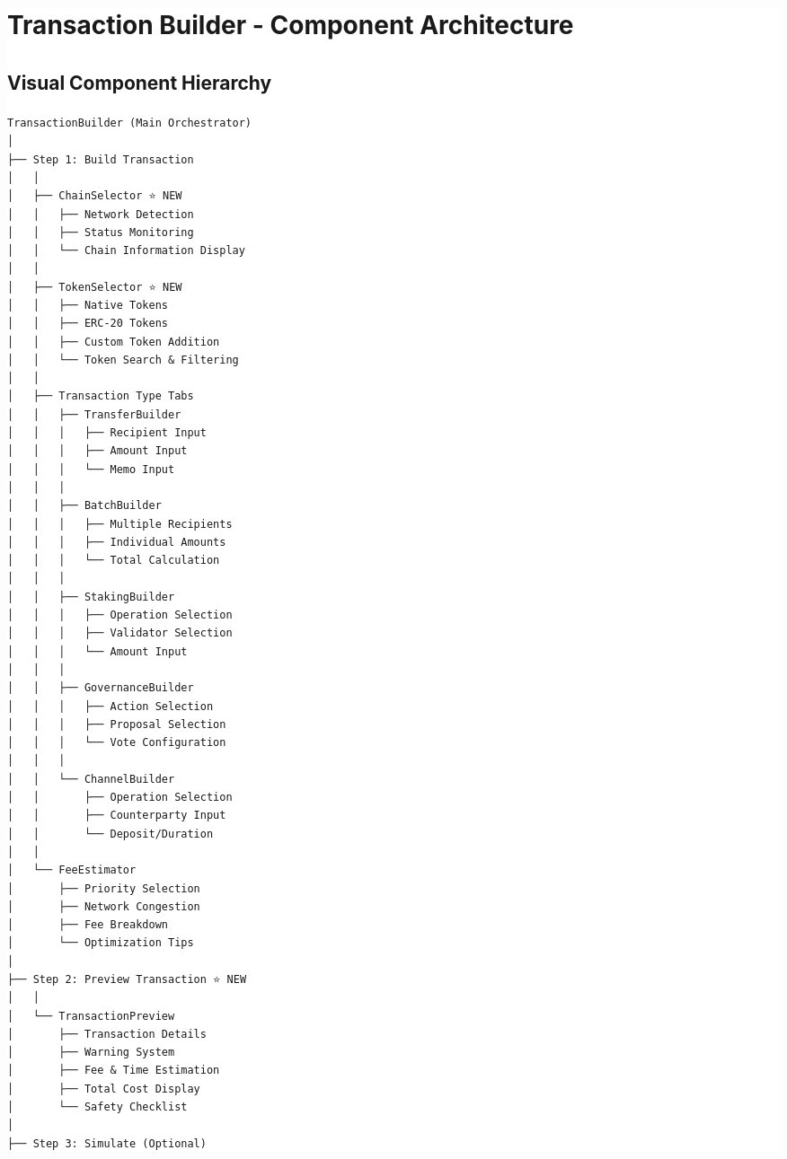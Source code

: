 # Transaction Builder - Component Architecture

## Visual Component Hierarchy

```
TransactionBuilder (Main Orchestrator)
│
├── Step 1: Build Transaction
│   │
│   ├── ChainSelector ⭐ NEW
│   │   ├── Network Detection
│   │   ├── Status Monitoring
│   │   └── Chain Information Display
│   │
│   ├── TokenSelector ⭐ NEW
│   │   ├── Native Tokens
│   │   ├── ERC-20 Tokens
│   │   ├── Custom Token Addition
│   │   └── Token Search & Filtering
│   │
│   ├── Transaction Type Tabs
│   │   ├── TransferBuilder
│   │   │   ├── Recipient Input
│   │   │   ├── Amount Input
│   │   │   └── Memo Input
│   │   │
│   │   ├── BatchBuilder
│   │   │   ├── Multiple Recipients
│   │   │   ├── Individual Amounts
│   │   │   └── Total Calculation
│   │   │
│   │   ├── StakingBuilder
│   │   │   ├── Operation Selection
│   │   │   ├── Validator Selection
│   │   │   └── Amount Input
│   │   │
│   │   ├── GovernanceBuilder
│   │   │   ├── Action Selection
│   │   │   ├── Proposal Selection
│   │   │   └── Vote Configuration
│   │   │
│   │   └── ChannelBuilder
│   │       ├── Operation Selection
│   │       ├── Counterparty Input
│   │       └── Deposit/Duration
│   │
│   └── FeeEstimator
│       ├── Priority Selection
│       ├── Network Congestion
│       ├── Fee Breakdown
│       └── Optimization Tips
│
├── Step 2: Preview Transaction ⭐ NEW
│   │
│   └── TransactionPreview
│       ├── Transaction Details
│       ├── Warning System
│       ├── Fee & Time Estimation
│       ├── Total Cost Display
│       └── Safety Checklist
│
├── Step 3: Simulate (Optional)
```